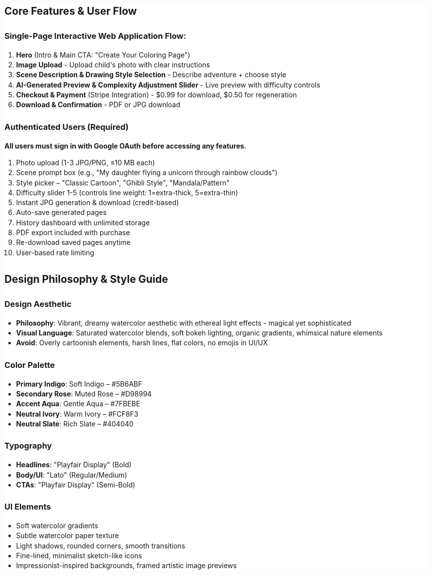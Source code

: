 ## Core Features & User Flow

### Single-Page Interactive Web Application Flow:
1. **Hero** (Intro & Main CTA: "Create Your Coloring Page")
2. **Image Upload** - Upload child's photo with clear instructions
3. **Scene Description & Drawing Style Selection** - Describe adventure + choose style
4. **AI-Generated Preview & Complexity Adjustment Slider** - Live preview with difficulty controls
5. **Checkout & Payment** (Stripe Integration) - $0.99 for download, $0.50 for regeneration
6. **Download & Confirmation** - PDF or JPG download

### Authenticated Users (Required)
**All users must sign in with Google OAuth before accessing any features.**

1. Photo upload (1-3 JPG/PNG, ≤10 MB each)  
2. Scene prompt box (e.g., "My daughter flying a unicorn through rainbow clouds")
3. Style picker – "Classic Cartoon", "Ghibli Style", "Mandala/Pattern"
4. Difficulty slider 1-5 (controls line weight: 1=extra-thick, 5=extra-thin)
5. Instant JPG generation & download (credit-based)
6. Auto-save generated pages
7. History dashboard with unlimited storage
8. PDF export included with purchase
9. Re-download saved pages anytime
10. User-based rate limiting

## Design Philosophy & Style Guide

### Design Aesthetic
- **Philosophy**: Vibrant, dreamy watercolor aesthetic with ethereal light effects - magical yet sophisticated
- **Visual Language**: Saturated watercolor blends, soft bokeh lighting, organic gradients, whimsical nature elements
- **Avoid**: Overly cartoonish elements, harsh lines, flat colors, no emojis in UI/UX

### Color Palette
- **Primary Indigo**: Soft Indigo – #5B6ABF
- **Secondary Rose**: Muted Rose – #D98994  
- **Accent Aqua**: Gentle Aqua – #7FBEBE
- **Neutral Ivory**: Warm Ivory – #FCF8F3
- **Neutral Slate**: Rich Slate – #404040

### Typography
- **Headlines**: "Playfair Display" (Bold)
- **Body/UI**: "Lato" (Regular/Medium)
- **CTAs**: "Playfair Display" (Semi-Bold)

### UI Elements
- Soft watercolor gradients
- Subtle watercolor paper texture
- Light shadows, rounded corners, smooth transitions
- Fine-lined, minimalist sketch-like icons
- Impressionist-inspired backgrounds, framed artistic image previews
